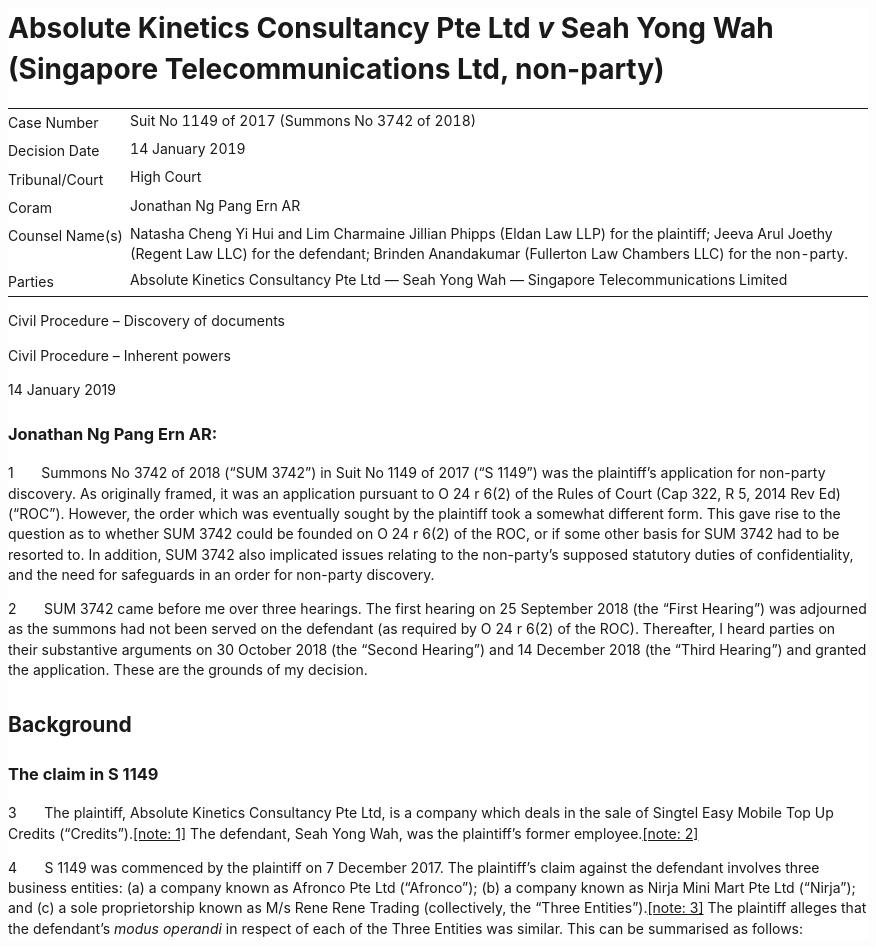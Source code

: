 # Absolute Kinetics Consultancy Pte Ltd _v_ Seah Yong Wah (Singapore Telecommunications Ltd, non-party)  

<table id="info-table"><tbody><tr class="info-row"><td class="txt-label" style="padding: 4px 0px; white-space: nowrap" valign="top">Case Number</td><td class="txt-body">Suit No 1149 of 2017 (Summons No 3742 of 2018)</td></tr><tr class="info-row"><td class="txt-label" style="padding: 4px 0px; white-space: nowrap" valign="top">Decision Date</td><td class="txt-body">14 January 2019</td></tr><tr class="info-row"><td class="txt-label" style="padding: 4px 0px; white-space: nowrap" valign="top">Tribunal/Court</td><td class="txt-body">High Court</td></tr><tr class="info-row"><td class="txt-label" style="padding: 4px 0px; white-space: nowrap" valign="top">Coram</td><td class="txt-body">Jonathan Ng Pang Ern AR</td></tr><tr class="info-row"><td class="txt-label" style="padding: 4px 0px; white-space: nowrap" valign="top">Counsel Name(s)</td><td class="txt-body">Natasha Cheng Yi Hui and Lim Charmaine Jillian Phipps (Eldan Law LLP) for the plaintiff; Jeeva Arul Joethy (Regent Law LLC) for the defendant; Brinden Anandakumar (Fullerton Law Chambers LLC) for the non-party.</td></tr><tr class="info-row"><td class="txt-label" style="padding: 4px 0px; white-space: nowrap" valign="top">Parties</td><td class="txt-body">Absolute Kinetics Consultancy Pte Ltd — Seah Yong Wah — Singapore Telecommunications Limited</td></tr></tbody></table>

Civil Procedure – Discovery of documents

Civil Procedure – Inherent powers

14 January 2019

### Jonathan Ng Pang Ern AR:

1       Summons No 3742 of 2018 (“SUM 3742”) in Suit No 1149 of 2017 (“S 1149”) was the plaintiff’s application for non-party discovery. As originally framed, it was an application pursuant to O 24 r 6(2) of the Rules of Court (Cap 322, R 5, 2014 Rev Ed) (“ROC”). However, the order which was eventually sought by the plaintiff took a somewhat different form. This gave rise to the question as to whether SUM 3742 could be founded on O 24 r 6(2) of the ROC, or if some other basis for SUM 3742 had to be resorted to. In addition, SUM 3742 also implicated issues relating to the non-party’s supposed statutory duties of confidentiality, and the need for safeguards in an order for non-party discovery.

2       SUM 3742 came before me over three hearings. The first hearing on 25 September 2018 (the “First Hearing”) was adjourned as the summons had not been served on the defendant (as required by O 24 r 6(2) of the ROC). Thereafter, I heard parties on their substantive arguments on 30 October 2018 (the “Second Hearing”) and 14 December 2018 (the “Third Hearing”) and granted the application. These are the grounds of my decision.

## Background

### The claim in S 1149

3       The plaintiff, Absolute Kinetics Consultancy Pte Ltd, is a company which deals in the sale of Singtel Easy Mobile Top Up Credits (“Credits”).[\[note: 1\]](#Ftn_1) The defendant, Seah Yong Wah, was the plaintiff’s former employee.[\[note: 2\]](#Ftn_2)

4       S 1149 was commenced by the plaintiff on 7 December 2017. The plaintiff’s claim against the defendant involves three business entities: (a) a company known as Afronco Pte Ltd (“Afronco”); (b) a company known as Nirja Mini Mart Pte Ltd (“Nirja”); and (c) a sole proprietorship known as M/s Rene Rene Trading (collectively, the “Three Entities”).[\[note: 3\]](#Ftn_3) The plaintiff alleges that the defendant’s _modus operandi_ in respect of each of the Three Entities was similar. This can be summarised as follows:
